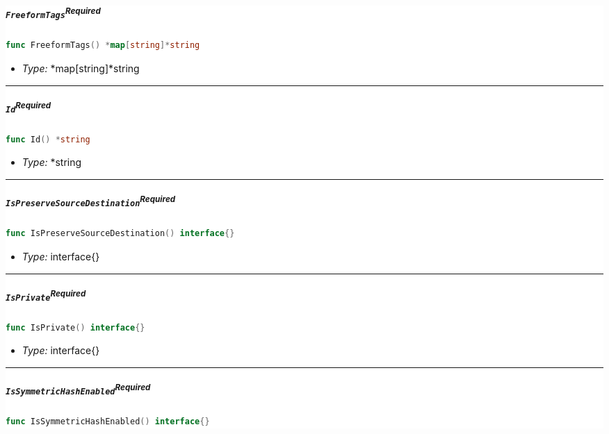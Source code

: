 ##### `FreeformTags`<sup>Required</sup> <a name="FreeformTags" id="rhizo-co-terraform-provider-oci.networkLoadBalancerNetworkLoadBalancer.NetworkLoadBalancerNetworkLoadBalancer.property.freeformTags"></a>

```go
func FreeformTags() *map[string]*string
```

- *Type:* *map[string]*string

---

##### `Id`<sup>Required</sup> <a name="Id" id="rhizo-co-terraform-provider-oci.networkLoadBalancerNetworkLoadBalancer.NetworkLoadBalancerNetworkLoadBalancer.property.id"></a>

```go
func Id() *string
```

- *Type:* *string

---

##### `IsPreserveSourceDestination`<sup>Required</sup> <a name="IsPreserveSourceDestination" id="rhizo-co-terraform-provider-oci.networkLoadBalancerNetworkLoadBalancer.NetworkLoadBalancerNetworkLoadBalancer.property.isPreserveSourceDestination"></a>

```go
func IsPreserveSourceDestination() interface{}
```

- *Type:* interface{}

---

##### `IsPrivate`<sup>Required</sup> <a name="IsPrivate" id="rhizo-co-terraform-provider-oci.networkLoadBalancerNetworkLoadBalancer.NetworkLoadBalancerNetworkLoadBalancer.property.isPrivate"></a>

```go
func IsPrivate() interface{}
```

- *Type:* interface{}

---

##### `IsSymmetricHashEnabled`<sup>Required</sup> <a name="IsSymmetricHashEnabled" id="rhizo-co-terraform-provider-oci.networkLoadBalancerNetworkLoadBalancer.NetworkLoadBalancerNetworkLoadBalancer.property.isSymmetricHashEnabled"></a>

```go
func IsSymmetricHashEnabled() interface{}
```
